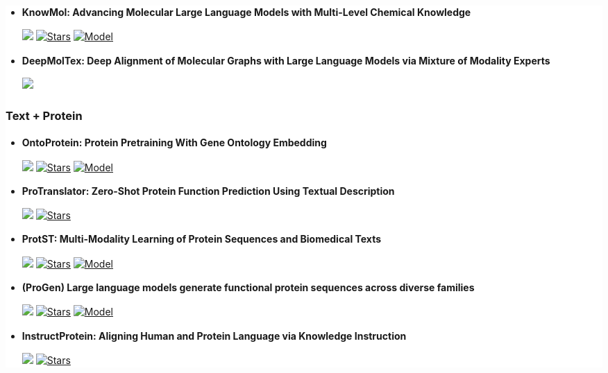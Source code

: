 * **KnowMol: Advancing Molecular Large Language Models with Multi-Level Chemical Knowledge**
  
  [![](https://img.shields.io/badge/Arxiv_2025-5291C8?style=flat&logo=Read.cv&labelColor=555555)](https://arxiv.org/abs/2510.19484)
  [![Stars](https://img.shields.io/github/stars/yzf-code/KnowMol?color=yellow&style=social)](https://github.com/yzf-code/KnowMol)
  [![Model](https://img.shields.io/badge/Model-5291C8?style=flat&logo=themodelsresource&labelColor=555555)](https://hf.co/datasets/yzf1102/KnowMol-100K)

* **DeepMolTex: Deep Alignment of Molecular Graphs with Large Language Models via Mixture of Modality Experts**
  
  [![](https://img.shields.io/badge/MM_2025-5291C8?style=flat&logo=Read.cv&labelColor=555555)](https://dl.acm.org/doi/abs/10.1145/3746027.3755875)


### Text + Protein
* **OntoProtein: Protein Pretraining With Gene Ontology Embedding**
  
  [![](https://img.shields.io/badge/ICLR_2022-5291C8?style=flat&logo=Read.cv&labelColor=555555)](https://openreview.net/pdf?id=yfe1VMYAXa4)
  [![Stars](https://img.shields.io/github/stars/zjunlp/OntoProtein?color=yellow&style=social)](https://github.com/zjunlp/OntoProtein)
  [![Model](https://img.shields.io/badge/Model-5291C8?style=flat&logo=themodelsresource&labelColor=555555)](https://huggingface.co/zjunlp/OntoProtein)

* **ProTranslator: Zero-Shot Protein Function Prediction Using Textual Description**
  
  [![](https://img.shields.io/badge/RECOMB_2022-5291C8?style=flat&logo=Read.cv&labelColor=555555)](https://arxiv.org/abs/2204.10286)
  [![Stars](https://img.shields.io/github/stars/HanwenXuTHU/ProTranslator?color=yellow&style=social)](https://github.com/HanwenXuTHU/ProTranslator)

* **ProtST: Multi-Modality Learning of Protein Sequences and Biomedical Texts**
  
  [![](https://img.shields.io/badge/ICML_2023-5291C8?style=flat&logo=Read.cv&labelColor=555555)](https://proceedings.mlr.press/v202/xu23t/xu23t.pdf)
  [![Stars](https://img.shields.io/github/stars/DeepGraphLearning/ProtST?color=yellow&style=social)](https://github.com/DeepGraphLearning/ProtST)
  [![Model](https://img.shields.io/badge/Model-5291C8?style=flat&logo=themodelsresource&labelColor=555555)](https://github.com/DeepGraphLearning/ProtST)

* **(ProGen) Large language models generate functional protein sequences across diverse families**
  
  [![](https://img.shields.io/badge/Nature_Biotechnology_2023-5291C8?style=flat&logo=Read.cv&labelColor=555555)](https://www.nature.com/articles/s41587-022-01618-2)
  [![Stars](https://img.shields.io/github/stars/salesforce/progen?color=yellow&style=social)](https://github.com/salesforce/progen)
  [![Model](https://img.shields.io/badge/Model-5291C8?style=flat&logo=themodelsresource&labelColor=555555)](https://github.com/salesforce/progen)
  
* **InstructProtein: Aligning Human and Protein Language via Knowledge Instruction**
  
  [![](https://img.shields.io/badge/ACL_2024-5291C8?style=flat&logo=Read.cv&labelColor=555555)](https://arxiv.org/pdf/2310.03269.pdf)
  [![Stars](https://img.shields.io/github/stars/DeepGraphLearning/ProtST?color=yellow&style=social)](https://github.com/HICAI-ZJU/InstructProtein)

